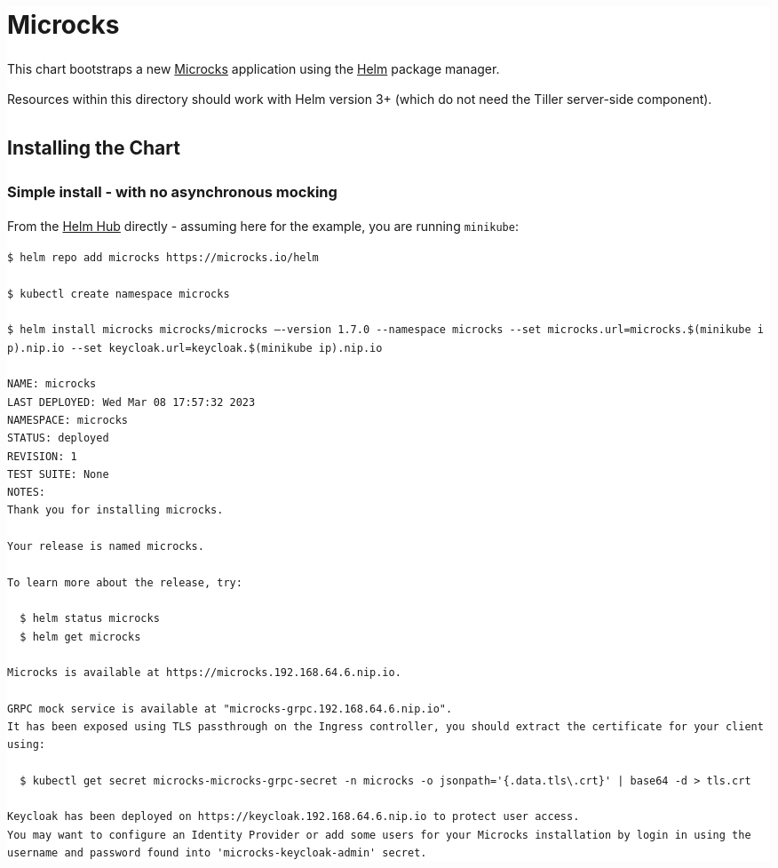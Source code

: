 # Microcks

This chart bootstraps a new [Microcks](http://microcks.io) application using the [Helm](https://helm.sh) package manager.

Resources within this directory should work with Helm version 3+ (which do not need the Tiller server-side component).

## Installing the Chart

### Simple install - with no asynchronous mocking

From the [Helm Hub](https://hub.helm.sh) directly - assuming here for the example, you are running `minikube`:

```console
$ helm repo add microcks https://microcks.io/helm

$ kubectl create namespace microcks

$ helm install microcks microcks/microcks —-version 1.7.0 --namespace microcks --set microcks.url=microcks.$(minikube ip).nip.io --set keycloak.url=keycloak.$(minikube ip).nip.io
  
NAME: microcks
LAST DEPLOYED: Wed Mar 08 17:57:32 2023
NAMESPACE: microcks
STATUS: deployed
REVISION: 1
TEST SUITE: None
NOTES:
Thank you for installing microcks.

Your release is named microcks.

To learn more about the release, try:

  $ helm status microcks
  $ helm get microcks

Microcks is available at https://microcks.192.168.64.6.nip.io.

GRPC mock service is available at "microcks-grpc.192.168.64.6.nip.io".
It has been exposed using TLS passthrough on the Ingress controller, you should extract the certificate for your client using:

  $ kubectl get secret microcks-microcks-grpc-secret -n microcks -o jsonpath='{.data.tls\.crt}' | base64 -d > tls.crt
  
Keycloak has been deployed on https://keycloak.192.168.64.6.nip.io to protect user access.
You may want to configure an Identity Provider or add some users for your Microcks installation by login in using the
username and password found into 'microcks-keycloak-admin' secret.
```

